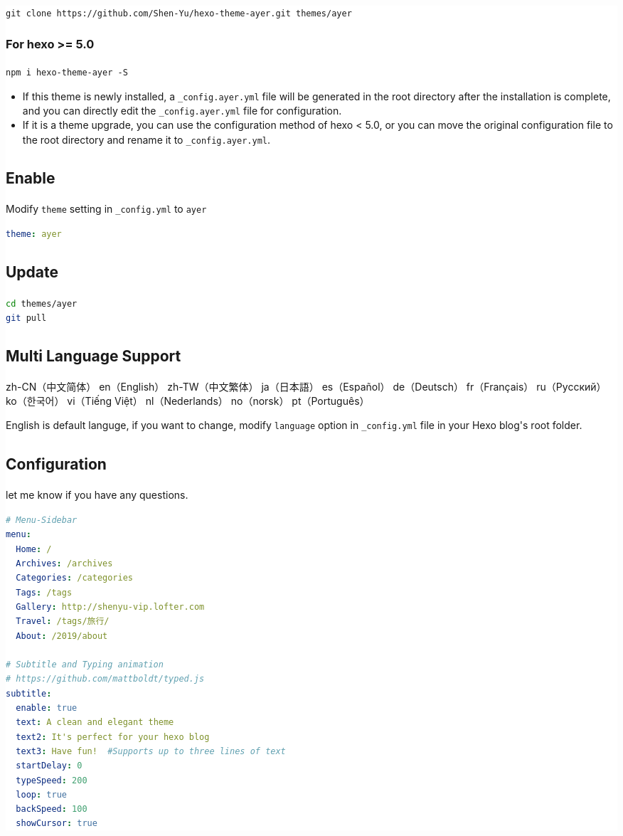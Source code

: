``` shell
git clone https://github.com/Shen-Yu/hexo-theme-ayer.git themes/ayer
```

### For hexo >= 5.0

``` shell
npm i hexo-theme-ayer -S
```

- If this theme is newly installed, a `_config.ayer.yml` file will be generated in the root directory after the installation is complete, and you can directly edit the `_config.ayer.yml` file for configuration.
- If it is a theme upgrade, you can use the configuration method of hexo < 5.0, or you can move the original configuration file to the root directory and rename it to `_config.ayer.yml`.

## Enable

Modify `theme` setting in `_config.yml` to `ayer`

``` yml
theme: ayer
```

## Update

``` bash
cd themes/ayer
git pull
```

## Multi Language Support
zh-CN（中文简体） en（English） zh-TW（中文繁体） ja（日本語） es（Español） de（Deutsch） fr（Français） ru（Русский） ko（한국어） vi（Tiếng Việt） nl（Nederlands） no（norsk） pt（Português）

English is default languge, if you want to change, modify `language` option in `_config.yml` file in your Hexo blog's root folder.

## Configuration

let me know if you have any questions.

``` yml
# Menu-Sidebar
menu:
  Home: /
  Archives: /archives
  Categories: /categories
  Tags: /tags
  Gallery: http://shenyu-vip.lofter.com
  Travel: /tags/旅行/
  About: /2019/about

# Subtitle and Typing animation
# https://github.com/mattboldt/typed.js
subtitle:
  enable: true
  text: A clean and elegant theme
  text2: It's perfect for your hexo blog
  text3: Have fun!  #Supports up to three lines of text
  startDelay: 0
  typeSpeed: 200
  loop: true
  backSpeed: 100
  showCursor: true

```